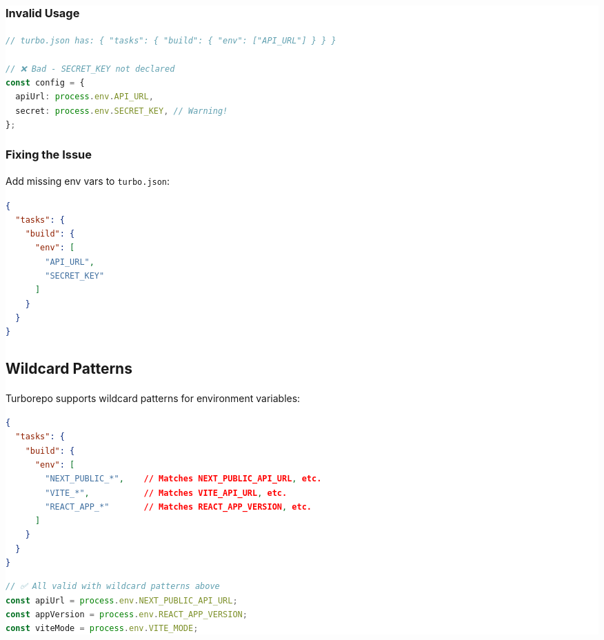 ### Invalid Usage

```ts
// turbo.json has: { "tasks": { "build": { "env": ["API_URL"] } } }

// ❌ Bad - SECRET_KEY not declared
const config = {
  apiUrl: process.env.API_URL,
  secret: process.env.SECRET_KEY, // Warning!
};
```

### Fixing the Issue

Add missing env vars to `turbo.json`:

```json
{
  "tasks": {
    "build": {
      "env": [
        "API_URL",
        "SECRET_KEY"
      ]
    }
  }
}
```

## Wildcard Patterns

Turborepo supports wildcard patterns for environment variables:

```json
{
  "tasks": {
    "build": {
      "env": [
        "NEXT_PUBLIC_*",    // Matches NEXT_PUBLIC_API_URL, etc.
        "VITE_*",           // Matches VITE_API_URL, etc.
        "REACT_APP_*"       // Matches REACT_APP_VERSION, etc.
      ]
    }
  }
}
```

```ts
// ✅ All valid with wildcard patterns above
const apiUrl = process.env.NEXT_PUBLIC_API_URL;
const appVersion = process.env.REACT_APP_VERSION;
const viteMode = process.env.VITE_MODE;
```
